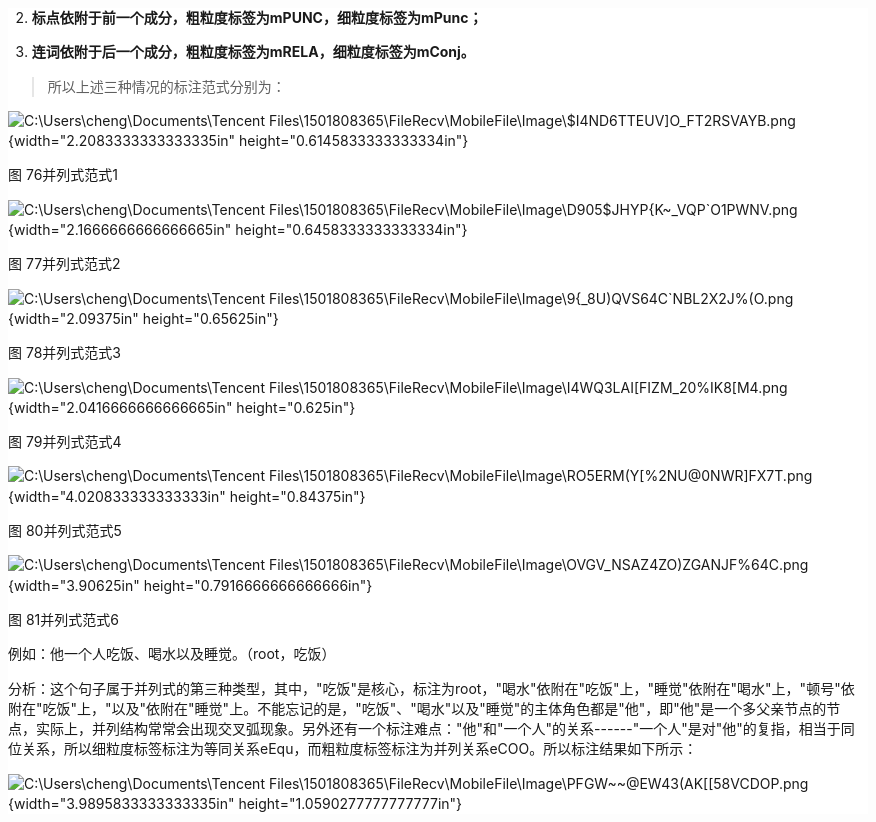 2.  **标点依附于前一个成分，粗粒度标签为mPUNC，细粒度标签为mPunc；**

3.  **连词依附于后一个成分，粗粒度标签为mRELA，细粒度标签为mConj。**

> 所以上述三种情况的标注范式分别为：

![C:\\Users\\cheng\\Documents\\Tencent
Files\\1501808365\\FileRecv\\MobileFile\\Image\\\$I4ND6TTEUV\]O\_FT2RSVAYB.png](../media/image79.png){width="2.2083333333333335in"
height="0.6145833333333334in"}

图 76并列式范式1

![C:\\Users\\cheng\\Documents\\Tencent
Files\\1501808365\\FileRecv\\MobileFile\\Image\\D905\$JHYP{K\~\_VQP\`O1PWNV.png](../media/image80.png){width="2.1666666666666665in"
height="0.6458333333333334in"}

图 77并列式范式2

![C:\\Users\\cheng\\Documents\\Tencent
Files\\1501808365\\FileRecv\\MobileFile\\Image\\9{\_8U)QVS64C\`NBL2X2J%(O.png](../media/image81.png){width="2.09375in"
height="0.65625in"}

图 78并列式范式3

![C:\\Users\\cheng\\Documents\\Tencent
Files\\1501808365\\FileRecv\\MobileFile\\Image\\I4WQ3LAI\[FIZM\_20%IK8\[M4.png](../media/image82.png){width="2.0416666666666665in"
height="0.625in"}

图 79并列式范式4

![C:\\Users\\cheng\\Documents\\Tencent
Files\\1501808365\\FileRecv\\MobileFile\\Image\\RO5ERM(Y\[%2NU\@0NWR\]FX7T.png](../media/image83.png){width="4.020833333333333in"
height="0.84375in"}

图 80并列式范式5

![C:\\Users\\cheng\\Documents\\Tencent
Files\\1501808365\\FileRecv\\MobileFile\\Image\\OVGV\_NSAZ4ZO)ZGANJF%64C.png](../media/image84.png){width="3.90625in"
height="0.7916666666666666in"}

图 81并列式范式6

例如：他一个人吃饭、喝水以及睡觉。（root，吃饭）

分析：这个句子属于并列式的第三种类型，其中，"吃饭"是核心，标注为root，"喝水"依附在"吃饭"上，"睡觉"依附在"喝水"上，"顿号"依附在"吃饭"上，"以及"依附在"睡觉"上。不能忘记的是，"吃饭"、"喝水"以及"睡觉"的主体角色都是"他"，即"他"是一个多父亲节点的节点，实际上，并列结构常常会出现交叉弧现象。另外还有一个标注难点："他"和"一个人"的关系------"一个人"是对"他"的复指，相当于同位关系，所以细粒度标签标注为等同关系eEqu，而粗粒度标签标注为并列关系eCOO。所以标注结果如下所示：

![C:\\Users\\cheng\\Documents\\Tencent
Files\\1501808365\\FileRecv\\MobileFile\\Image\\PFGW\~\~\@EW43(AK\[\[58VCDOP.png](../media/image85.png){width="3.9895833333333335in"
height="1.0590277777777777in"}
